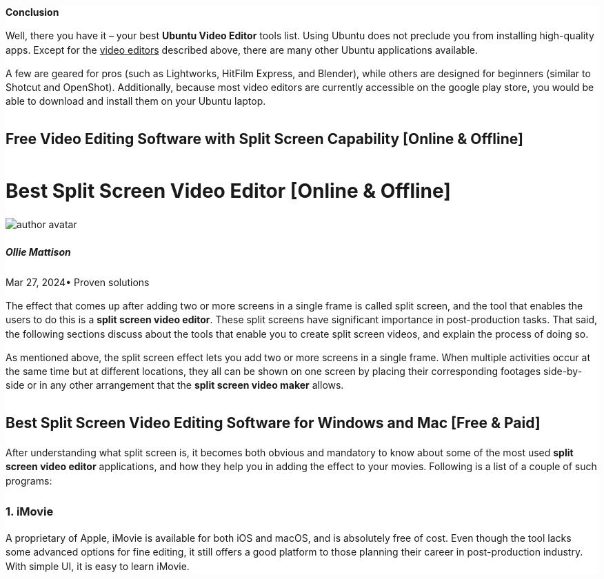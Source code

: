 **Conclusion**

Well, there you have it – your best **Ubuntu Video Editor** tools list. Using Ubuntu does not preclude you from installing high-quality apps. Except for the [video editors](https://tools.techidaily.com/wondershare/filmora/download/) described above, there are many other Ubuntu applications available.

A few are geared for pros (such as Lightworks, HitFilm Express, and Blender), while others are designed for beginners (similar to Shotcut and OpenShot). Additionally, because most video editors are currently accessible on the google play store, you would be able to download and install them on your Ubuntu laptop.

<ins class="adsbygoogle"
     style="display:block"
     data-ad-format="autorelaxed"
     data-ad-client="ca-pub-7571918770474297"
     data-ad-slot="1223367746"></ins>

## Free Video Editing Software with Split Screen Capability [Online & Offline]

# Best Split Screen Video Editor \[Online & Offline\]

![author avatar](https://images.wondershare.com/filmora/article-images/ollie-mattison.jpg)

##### Ollie Mattison

 Mar 27, 2024• Proven solutions

The effect that comes up after adding two or more screens in a single frame is called split screen, and the tool that enables the users to do this is a **split screen video editor**. These split screens have significant importance in post-production tasks. That said, the following sections discuss about the tools that enable you to create split screen videos, and explain the process of doing so.

As mentioned above, the split screen effect lets you add two or more screens in a single frame. When multiple activities occur at the same time but at different locations, they all can be shown on one screen by placing their corresponding footages side-by-side or in any other arrangement that the **split screen video maker** allows.

## Best Split Screen Video Editing Software for Windows and Mac \[Free & Paid\]

After understanding what split screen is, it becomes both obvious and mandatory to know about some of the most used **split screen video editor** applications, and how they help you in adding the effect to your movies. Following is a list of a couple of such programs:

### 1. iMovie

A proprietary of Apple, iMovie is available for both iOS and macOS, and is absolutely free of cost. Even though the tool lacks some advanced options for fine editing, it still offers a good platform to those planning their career in post-production industry. With simple UI, it is easy to learn iMovie.
